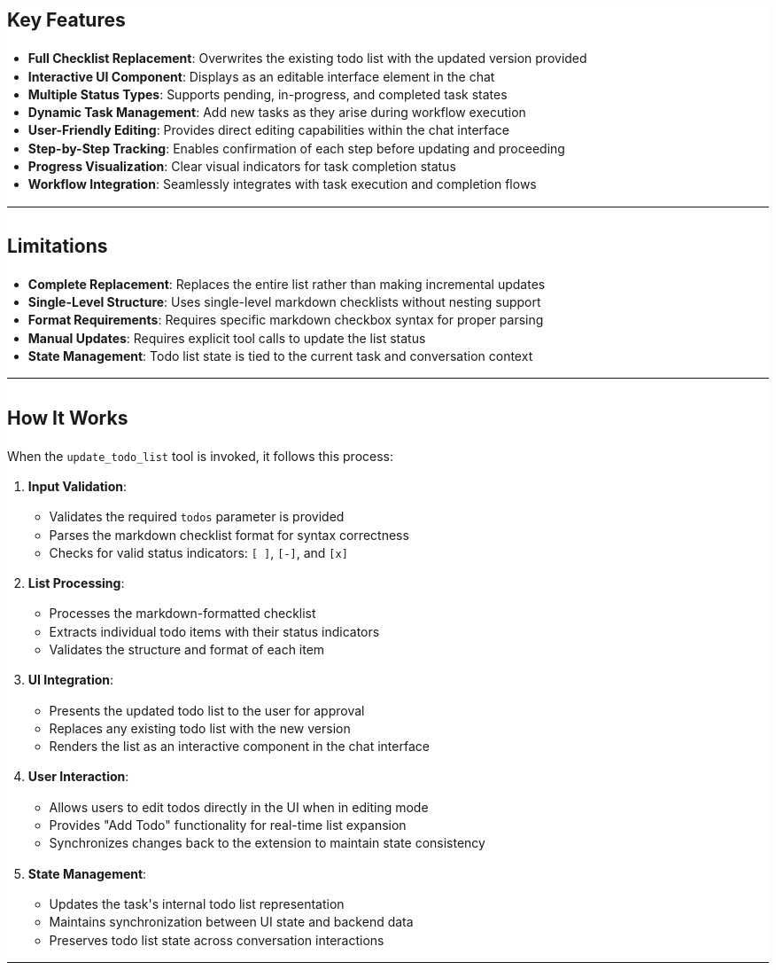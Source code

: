 
## Key Features

- **Full Checklist Replacement**: Overwrites the existing todo list with the updated version provided
- **Interactive UI Component**: Displays as an editable interface element in the chat
- **Multiple Status Types**: Supports pending, in-progress, and completed task states
- **Dynamic Task Management**: Add new tasks as they arise during workflow execution
- **User-Friendly Editing**: Provides direct editing capabilities within the chat interface
- **Step-by-Step Tracking**: Enables confirmation of each step before updating and proceeding
- **Progress Visualization**: Clear visual indicators for task completion status
- **Workflow Integration**: Seamlessly integrates with task execution and completion flows

---

## Limitations

- **Complete Replacement**: Replaces the entire list rather than making incremental updates
- **Single-Level Structure**: Uses single-level markdown checklists without nesting support
- **Format Requirements**: Requires specific markdown checkbox syntax for proper parsing
- **Manual Updates**: Requires explicit tool calls to update the list status
- **State Management**: Todo list state is tied to the current task and conversation context

---

## How It Works

When the `update_todo_list` tool is invoked, it follows this process:

1. **Input Validation**: 
   - Validates the required `todos` parameter is provided
   - Parses the markdown checklist format for syntax correctness
   - Checks for valid status indicators: `[ ]`, `[-]`, and `[x]`

2. **List Processing**:
   - Processes the markdown-formatted checklist
   - Extracts individual todo items with their status indicators
   - Validates the structure and format of each item

3. **UI Integration**:
   - Presents the updated todo list to the user for approval
   - Replaces any existing todo list with the new version
   - Renders the list as an interactive component in the chat interface

4. **User Interaction**:
   - Allows users to edit todos directly in the UI when in editing mode
   - Provides "Add Todo" functionality for real-time list expansion
   - Synchronizes changes back to the extension to maintain state consistency

5. **State Management**:
   - Updates the task's internal todo list representation
   - Maintains synchronization between UI state and backend data
   - Preserves todo list state across conversation interactions

---